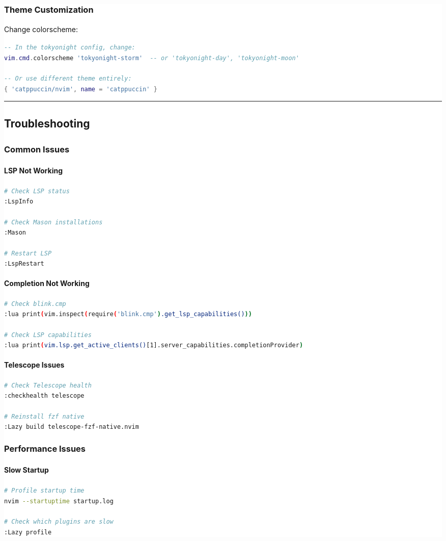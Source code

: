 ### Theme Customization

Change colorscheme:
```lua
-- In the tokyonight config, change:
vim.cmd.colorscheme 'tokyonight-storm'  -- or 'tokyonight-day', 'tokyonight-moon'

-- Or use different theme entirely:
{ 'catppuccin/nvim', name = 'catppuccin' }
```

---

## Troubleshooting

### Common Issues

#### LSP Not Working
```bash
# Check LSP status
:LspInfo

# Check Mason installations
:Mason

# Restart LSP
:LspRestart
```

#### Completion Not Working
```bash
# Check blink.cmp
:lua print(vim.inspect(require('blink.cmp').get_lsp_capabilities()))

# Check LSP capabilities
:lua print(vim.lsp.get_active_clients()[1].server_capabilities.completionProvider)
```

#### Telescope Issues
```bash
# Check Telescope health
:checkhealth telescope

# Reinstall fzf native
:Lazy build telescope-fzf-native.nvim
```

### Performance Issues

#### Slow Startup
```bash
# Profile startup time
nvim --startuptime startup.log

# Check which plugins are slow
:Lazy profile
```
